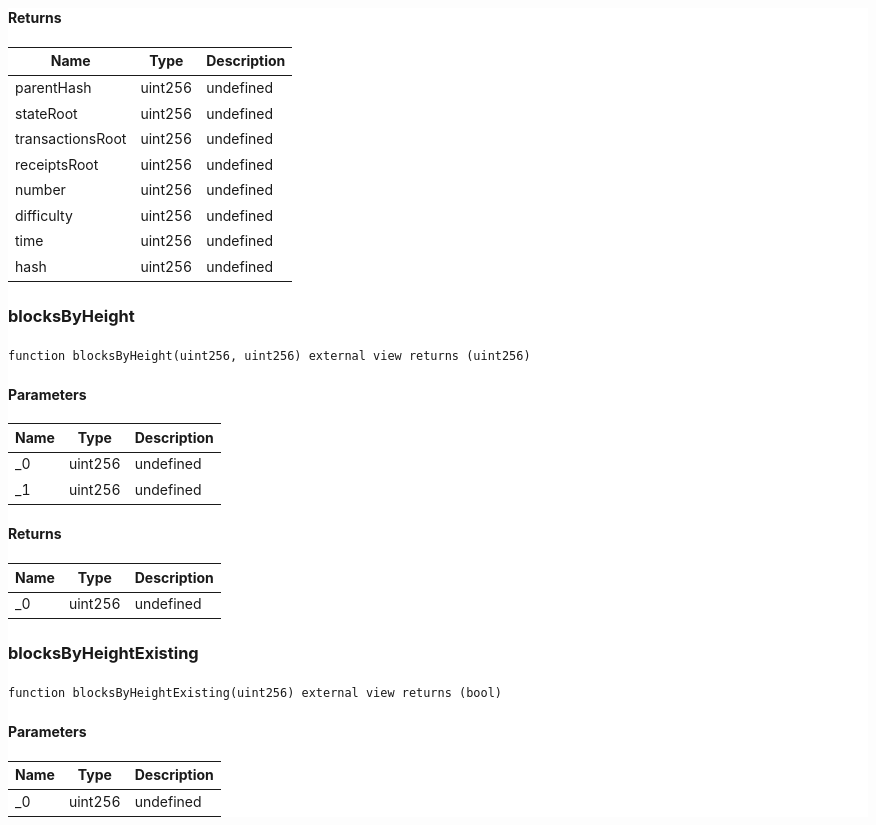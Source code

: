 #### Returns

| Name | Type | Description |
|---|---|---|
| parentHash | uint256 | undefined |
| stateRoot | uint256 | undefined |
| transactionsRoot | uint256 | undefined |
| receiptsRoot | uint256 | undefined |
| number | uint256 | undefined |
| difficulty | uint256 | undefined |
| time | uint256 | undefined |
| hash | uint256 | undefined |

### blocksByHeight

```solidity
function blocksByHeight(uint256, uint256) external view returns (uint256)
```





#### Parameters

| Name | Type | Description |
|---|---|---|
| _0 | uint256 | undefined |
| _1 | uint256 | undefined |

#### Returns

| Name | Type | Description |
|---|---|---|
| _0 | uint256 | undefined |

### blocksByHeightExisting

```solidity
function blocksByHeightExisting(uint256) external view returns (bool)
```





#### Parameters

| Name | Type | Description |
|---|---|---|
| _0 | uint256 | undefined |
